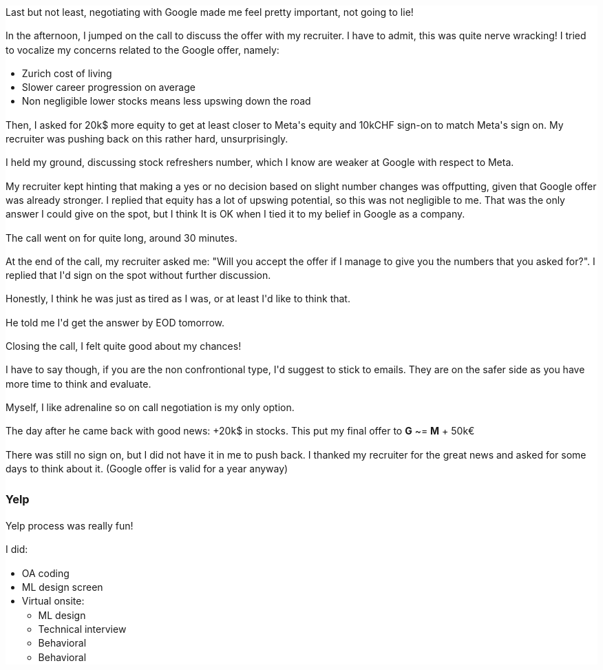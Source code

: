 Last but not least, negotiating with Google made me feel pretty important, not going to lie! 

In the afternoon, I jumped on the call to discuss the offer with my recruiter. I have to admit, this was quite nerve wracking! 
I tried to vocalize my concerns related to the Google offer, namely:
- Zurich cost of living
- Slower career progression on average
- Non negligible lower stocks means less upswing down the road

Then, I asked for 20k$ more equity to get at least closer to Meta's equity and 10kCHF sign-on to match Meta's sign on.
My recruiter was pushing back on this rather hard, unsurprisingly.

I held my ground, discussing stock refreshers number, which I know are weaker at Google with respect to Meta. 

My recruiter kept hinting that making a yes or no decision based on slight number changes was offputting, given that Google offer was already stronger. 
I replied that equity has a lot of upswing potential, so this was not negligible to me. That was the only answer I could give on the spot, but I think It is OK when I tied it to my belief in Google as a company. 

The call went on for quite long, around 30 minutes.

At the end of the call, my recruiter asked me: "Will you accept the offer if I manage to give you the numbers that you asked for?".
I replied that I'd sign on the spot without further discussion.

Honestly, I think he was just as tired as I was, or at least I'd like to think that. 

He told me I'd get the answer by EOD tomorrow. 

Closing the call, I felt quite good about my chances! 

I have to say though, if you are the non confrontional type, I'd suggest to stick to emails. They are on the safer side as you have more time to think and evaluate. 

Myself, I like adrenaline so on call negotiation is my only option. 

The day after he came back with good news: +20k$ in stocks.
This put my final offer to **G** ~= **M** + 50k€ 

There was still no sign on, but I did not have it in me to push back. I thanked my recruiter for the great news and asked for some days to think about it. (Google offer is valid for a year anyway)


### **Yelp** 

Yelp process was really fun!

I did:

- OA coding
- ML design screen
- Virtual onsite:
    - ML design
    - Technical interview
    - Behavioral
    - Behavioral
 